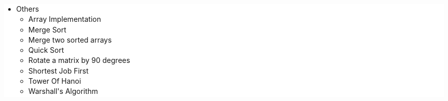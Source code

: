 - Others
  - Array Implementation
  - Merge Sort
  - Merge two sorted arrays
  - Quick Sort
  - Rotate a matrix by 90 degrees
  - Shortest Job First
  - Tower Of Hanoi
  - Warshall's Algorithm
